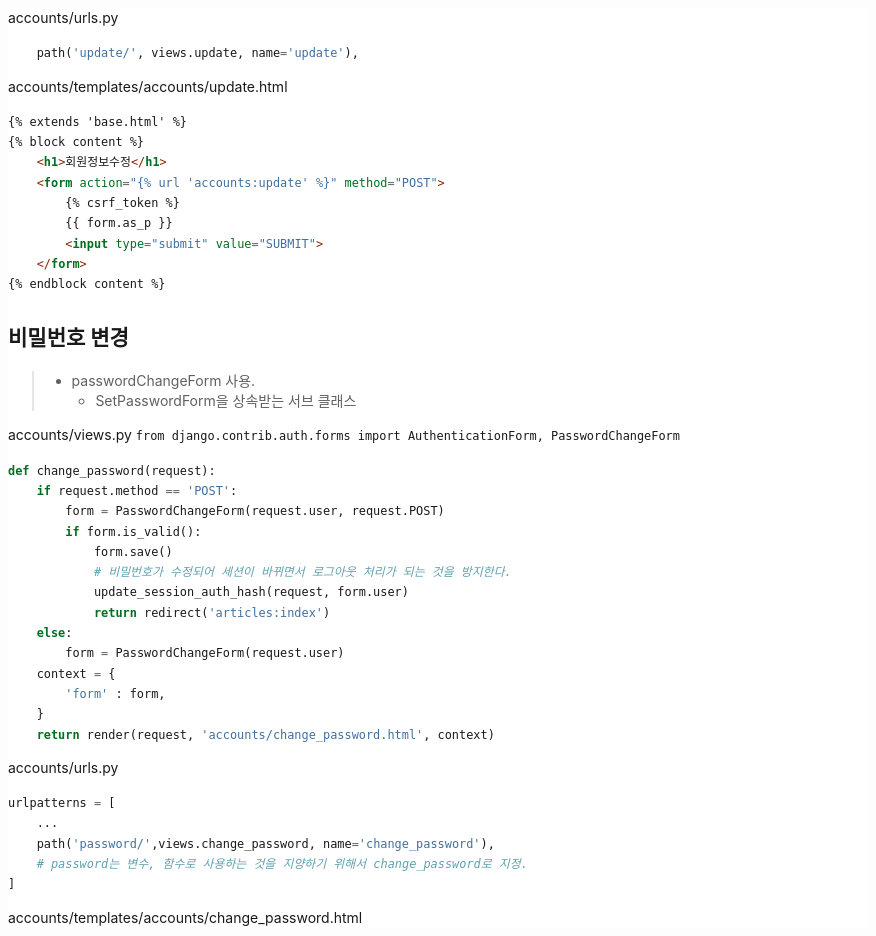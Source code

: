 accounts/urls.py

```python
    path('update/', views.update, name='update'),
```

accounts/templates/accounts/update.html

```html
{% extends 'base.html' %}
{% block content %}
    <h1>회원정보수정</h1>
    <form action="{% url 'accounts:update' %}" method="POST">
        {% csrf_token %}
        {{ form.as_p }}
        <input type="submit" value="SUBMIT">
    </form>
{% endblock content %}
```

## 비밀번호 변경

> - passwordChangeForm 사용.
>   - SetPasswordForm을 상속받는 서브 클래스

accounts/views.py
`from django.contrib.auth.forms import AuthenticationForm, PasswordChangeForm`

```python
def change_password(request):
    if request.method == 'POST':
        form = PasswordChangeForm(request.user, request.POST)
        if form.is_valid():
            form.save()
            # 비밀번호가 수정되어 세션이 바뀌면서 로그아웃 처리가 되는 것을 방지한다.
            update_session_auth_hash(request, form.user)
            return redirect('articles:index')
    else:
        form = PasswordChangeForm(request.user)
    context = {
        'form' : form,
    }
    return render(request, 'accounts/change_password.html', context)
```

accounts/urls.py

```python
urlpatterns = [
    ...
    path('password/',views.change_password, name='change_password'),
    # password는 변수, 함수로 사용하는 것을 지양하기 위해서 change_password로 지정.
]
```

accounts/templates/accounts/change_password.html
